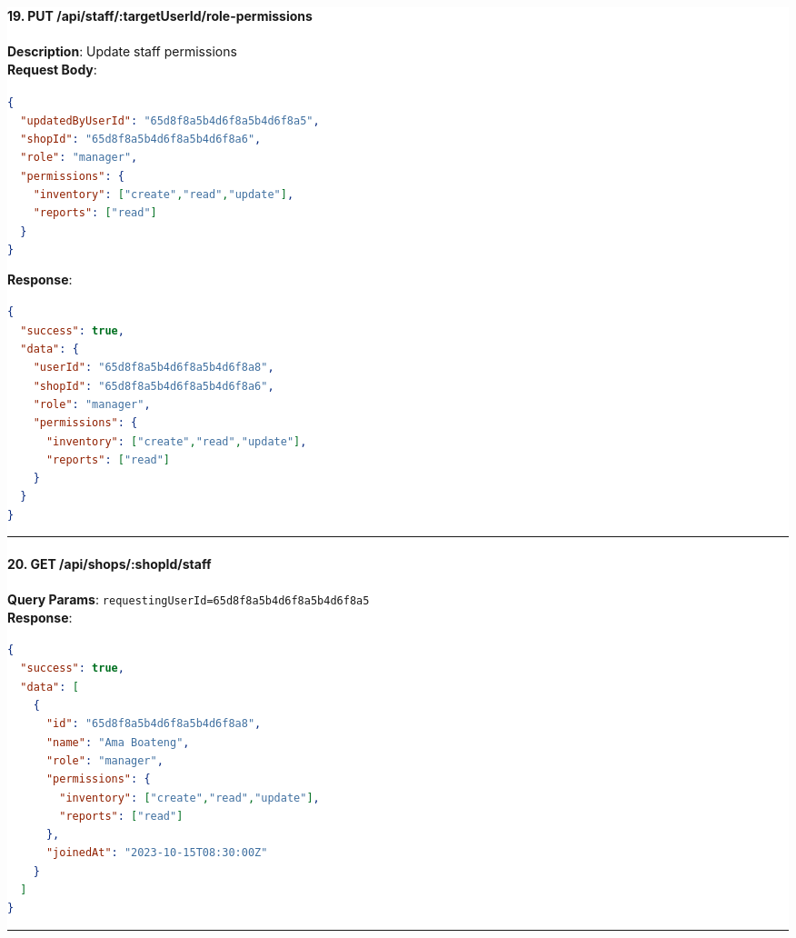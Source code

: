 
#### **19. PUT /api/staff/:targetUserId/role-permissions**  
**Description**: Update staff permissions  
**Request Body**:  
```json
{
  "updatedByUserId": "65d8f8a5b4d6f8a5b4d6f8a5",
  "shopId": "65d8f8a5b4d6f8a5b4d6f8a6",
  "role": "manager",
  "permissions": {
    "inventory": ["create","read","update"],
    "reports": ["read"]
  }
}
```
**Response**:  
```json
{
  "success": true,
  "data": {
    "userId": "65d8f8a5b4d6f8a5b4d6f8a8",
    "shopId": "65d8f8a5b4d6f8a5b4d6f8a6",
    "role": "manager",
    "permissions": {
      "inventory": ["create","read","update"],
      "reports": ["read"]
    }
  }
}
```

---

#### **20. GET /api/shops/:shopId/staff**  
**Query Params**: `requestingUserId=65d8f8a5b4d6f8a5b4d6f8a5`  
**Response**:  
```json
{
  "success": true,
  "data": [
    {
      "id": "65d8f8a5b4d6f8a5b4d6f8a8",
      "name": "Ama Boateng",
      "role": "manager",
      "permissions": {
        "inventory": ["create","read","update"],
        "reports": ["read"]
      },
      "joinedAt": "2023-10-15T08:30:00Z"
    }
  ]
}
```

---